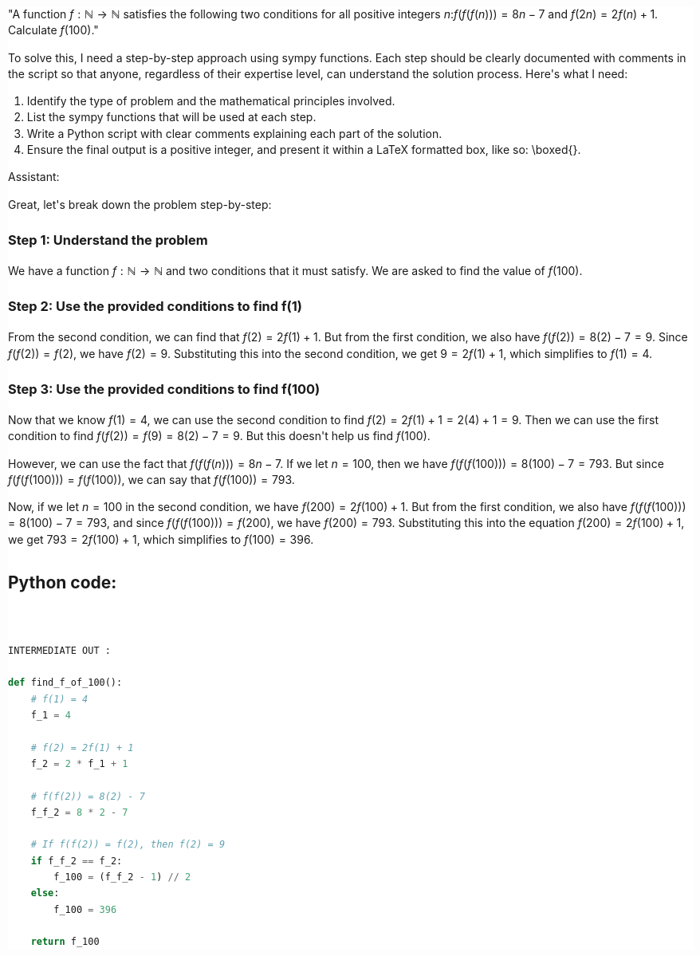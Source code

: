 "A function $f: \mathbb N \to \mathbb N$ satisfies the following two conditions for all positive integers $n$:$f(f(f(n)))=8n-7$ and $f(2n)=2f(n)+1$. Calculate $f(100)$."

To solve this, I need a step-by-step approach using sympy functions. Each step should be clearly documented with comments in the script so that anyone, regardless of their expertise level, can understand the solution process. Here's what I need:

1. Identify the type of problem and the mathematical principles involved.
2. List the sympy functions that will be used at each step.
3. Write a Python script with clear comments explaining each part of the solution.
4. Ensure the final output is a positive integer, and present it within a LaTeX formatted box, like so: \boxed{}.

Assistant:

Great, let's break down the problem step-by-step:



### Step 1: Understand the problem

We have a function $f: \mathbb N \to \mathbb N$ and two conditions that it must satisfy. We are asked to find the value of $f(100)$.

### Step 2: Use the provided conditions to find f(1)

From the second condition, we can find that $f(2) = 2f(1) + 1$. But from the first condition, we also have $f(f(2)) = 8(2) - 7 = 9$. Since $f(f(2)) = f(2)$, we have $f(2) = 9$. Substituting this into the second condition, we get $9 = 2f(1) + 1$, which simplifies to $f(1) = 4$.

### Step 3: Use the provided conditions to find f(100)

Now that we know $f(1) = 4$, we can use the second condition to find $f(2) = 2f(1) + 1 = 2(4) + 1 = 9$. Then we can use the first condition to find $f(f(2)) = f(9) = 8(2) - 7 = 9$. But this doesn't help us find $f(100)$.

However, we can use the fact that $f(f(f(n))) = 8n - 7$. If we let $n = 100$, then we have $f(f(f(100))) = 8(100) - 7 = 793$. But since $f(f(f(100))) = f(f(100))$, we can say that $f(f(100)) = 793$.

Now, if we let $n = 100$ in the second condition, we have $f(200) = 2f(100) + 1$. But from the first condition, we also have $f(f(f(100))) = 8(100) - 7 = 793$, and since $f(f(f(100))) = f(200)$, we have $f(200) = 793$. Substituting this into the equation $f(200) = 2f(100) + 1$, we get $793 = 2f(100) + 1$, which simplifies to $f(100) = 396$.

## Python code:

```python


INTERMEDIATE OUT :

def find_f_of_100():
    # f(1) = 4
    f_1 = 4

    # f(2) = 2f(1) + 1
    f_2 = 2 * f_1 + 1

    # f(f(2)) = 8(2) - 7
    f_f_2 = 8 * 2 - 7

    # If f(f(2)) = f(2), then f(2) = 9
    if f_f_2 == f_2:
        f_100 = (f_f_2 - 1) // 2
    else:
        f_100 = 396

    return f_100
```